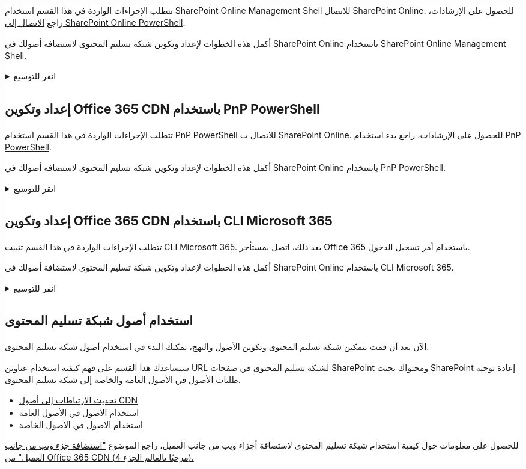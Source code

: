 تتطلب الإجراءات الواردة في هذا القسم استخدام SharePoint Online Management Shell للاتصال SharePoint Online. للحصول على الإرشادات، راجع [الاتصال إلى SharePoint Online PowerShell](/powershell/sharepoint/sharepoint-online/connect-sharepoint-online).

أكمل هذه الخطوات لإعداد وتكوين شبكة تسليم المحتوى لاستضافة أصولك في SharePoint Online باستخدام SharePoint Online Management Shell.

<details><summary>انقر للتوسيع</summary></details>

<a name="CDNSetupinPnPPosh"> </a>
## <a name="set-up-and-configure-the-office-365-cdn-by-using-pnp-powershell"></a>إعداد وتكوين Office 365 CDN باستخدام PnP PowerShell

تتطلب الإجراءات الواردة في هذا القسم استخدام PnP PowerShell للاتصال ب SharePoint Online. للحصول على الإرشادات، راجع [بدء استخدام PnP PowerShell](https://github.com/SharePoint/PnP-PowerShell#getting-started).

أكمل هذه الخطوات لإعداد وتكوين شبكة تسليم المحتوى لاستضافة أصولك في SharePoint Online باستخدام PnP PowerShell.

<details><summary>انقر للتوسيع</summary></details>

<a name="CDNSetupinCLI"> </a>
## <a name="set-up-and-configure-the-office-365-cdn-using-the-cli-for-microsoft-365"></a>إعداد وتكوين Office 365 CDN باستخدام CLI Microsoft 365

تتطلب الإجراءات الواردة في هذا القسم تثبيت [CLI Microsoft 365](https://aka.ms/cli-m365). بعد ذلك، اتصل بمستأجر Office 365 باستخدام أمر [تسجيل الدخول](https://pnp.github.io/cli-microsoft365/cmd/login/).

أكمل هذه الخطوات لإعداد وتكوين شبكة تسليم المحتوى لاستضافة أصولك في SharePoint Online باستخدام CLI Microsoft 365.

<details><summary>انقر للتوسيع</summary></details>

## <a name="using-your-cdn-assets"></a>استخدام أصول شبكة تسليم المحتوى

الآن بعد أن قمت بتمكين شبكة تسليم المحتوى وتكوين الأصول والنهج، يمكنك البدء في استخدام أصول شبكة تسليم المحتوى.

سيساعدك هذا القسم على فهم كيفية استخدام عناوين URL لشبكة تسليم المحتوى في صفحات SharePoint ومحتواك بحيث SharePoint إعادة توجيه طلبات الأصول في الأصول العامة والخاصة إلى شبكة تسليم المحتوى.

+ [تحديث الارتباطات إلى أصول CDN](use-microsoft-365-cdn-with-spo.md#updating-links-to-cdn-assets)
+ [استخدام الأصول في الأصول العامة](use-microsoft-365-cdn-with-spo.md#using-assets-in-public-origins)
+ [استخدام الأصول في الأصول الخاصة](use-microsoft-365-cdn-with-spo.md#using-assets-in-private-origins)

للحصول على معلومات حول كيفية استخدام شبكة تسليم المحتوى لاستضافة أجزاء ويب من جانب العميل، راجع الموضوع ["استضافة جزء ويب من جانب العميل" من Office 365 CDN (مرحبًا بالعالم الجزء 4).](/sharepoint/dev/spfx/web-parts/get-started/hosting-webpart-from-office-365-cdn)
